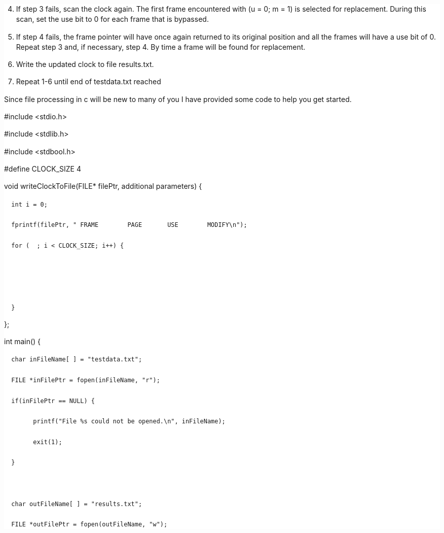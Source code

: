 4.   If step 3 fails, scan the clock again.  The first frame encountered with (u = 0; m = 1) is selected for replacement.  During this scan, set the use bit to 0 for each frame that is bypassed.

5.   If step 4 fails, the frame pointer will have once again returned to its original position and all the frames will have a use bit of 0.  Repeat step 3 and, if necessary, step 4.  By time a frame will be found for replacement.

6.   Write the updated clock to file results.txt. 

7.   Repeat 1-6 until end of testdata.txt reached

 

 

Since file processing in c will be new to many of you I have provided some code to help you get started.

 

#include <stdio.h>

#include <stdlib.h>

#include <stdbool.h>

#define CLOCK_SIZE 4

 

void writeClockToFile(FILE* filePtr, additional parameters) {

      int i = 0;

      fprintf(filePtr, " FRAME        PAGE       USE        MODIFY\n");

      for (  ; i < CLOCK_SIZE; i++) {

 

 

      }

};

 

int main()  {

 

      char inFileName[ ] = "testdata.txt";

      FILE *inFilePtr = fopen(inFileName, "r");

      if(inFilePtr == NULL) {

            printf("File %s could not be opened.\n", inFileName);

            exit(1);

      }

 

      char outFileName[ ] = "results.txt";

      FILE *outFilePtr = fopen(outFileName, "w");
